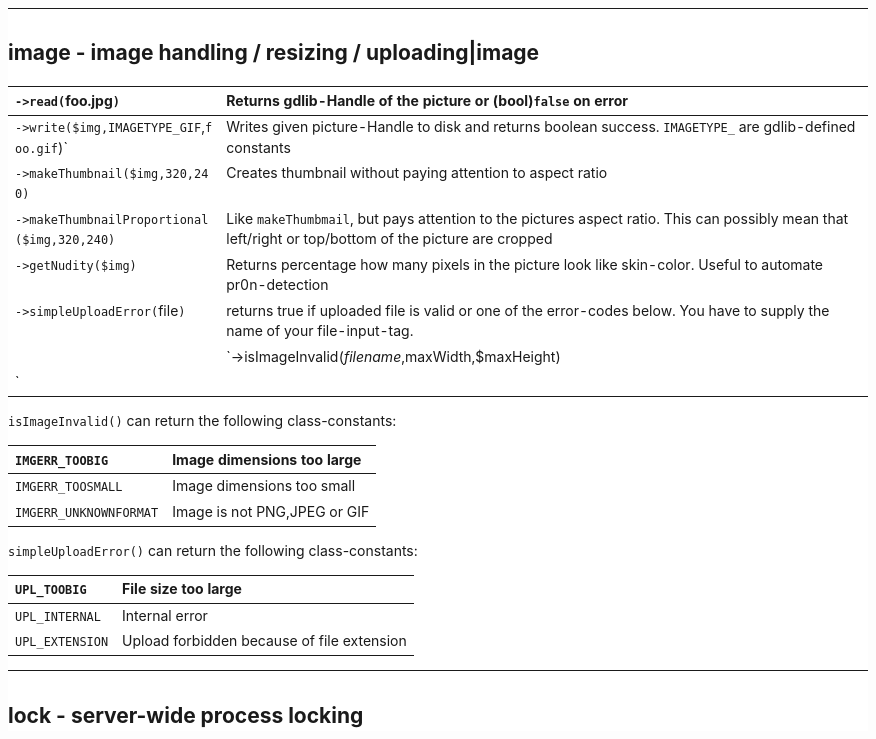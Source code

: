 






---

## image - image handling / resizing / uploading|image ##


| `->read(`foo.jpg`)` | Returns gdlib-Handle of the picture or (bool)`false` on error |
|:--------------------|:--------------------------------------------------------------|
| `->write($img,IMAGETYPE_GIF`,`foo.gif`)` | Writes given picture-Handle to disk and returns boolean success. `IMAGETYPE_` are gdlib-defined constants |
| `->makeThumbnail($img,320,240)` | Creates thumbnail without paying attention to aspect ratio    |
| `->makeThumbnailProportional($img,320,240)` | Like `makeThumbmail`, but pays attention to the pictures aspect ratio. This can possibly mean that left/right or top/bottom of the picture are cropped |
| `->getNudity($img)` | Returns percentage how many pixels in the picture look like skin-color. Useful to automate pr0n-detection |
| `->simpleUploadError(`file`)` | returns true if uploaded file is valid or one of the error-codes below. You have to supply the name of your file-input-tag.  |
|| `->isImageInvalid($filename,$maxWidth,$maxHeight)
` || Checks if given file is GIF,JPEG or PNG and conforms to given size. You can add 2 more parameters: `$minWidth` and `$minHeight` who default to `1`. Returns (bool)`false` if everything looks good, or one of the codes below. Useful to check freshly uploaded files. 




`isImageInvalid()` can return the following class-constants:


| `IMGERR_TOOBIG` | Image dimensions too large |
|:----------------|:---------------------------|
| `IMGERR_TOOSMALL` | Image dimensions too small |
| `IMGERR_UNKNOWNFORMAT` | Image is not PNG,JPEG or GIF |




`simpleUploadError()` can return the following class-constants:


| `UPL_TOOBIG` | File size too large |
|:-------------|:--------------------|
| `UPL_INTERNAL` | Internal error      |
| `UPL_EXTENSION` | Upload forbidden because of file extension |









---

## lock - server-wide process locking ##
